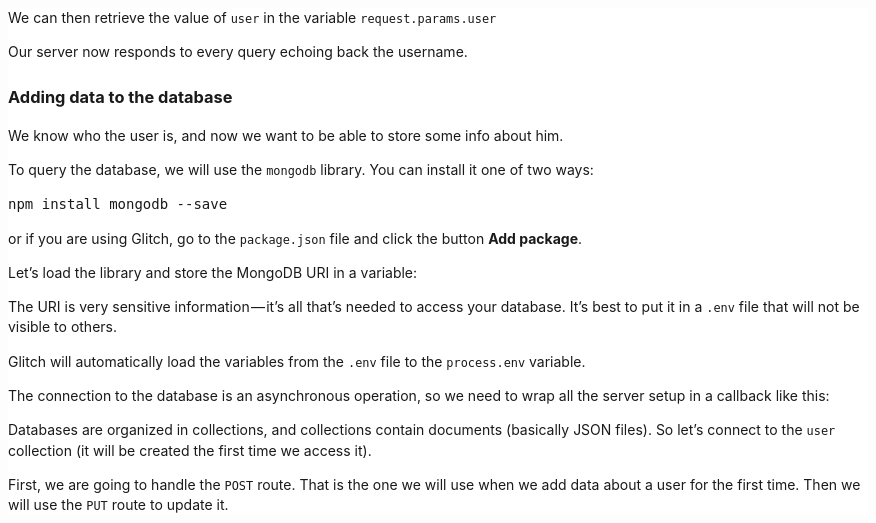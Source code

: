We can then retrieve the value of `user` in the variable `request.params.user`

<iframe width="700" height="250" src="/media/8b97d9444e45cb9268a1ead513b92c99?postId=3ed945221219" data-media-id="8b97d9444e45cb9268a1ead513b92c99" data-thumbnail="https://i.embed.ly/1/image?url=https%3A%2F%2Favatars1.githubusercontent.com%2Fu%2F22430306%3Fs%3D400%26v%3D4&amp;key=a19fcc184b9711e1b4764040d3dc5c07" allowfullscreen="" frameborder="0"></iframe>

Our server now responds to every query echoing back the username.

### Adding data to the database

We know who the user is, and now we want to be able to store some info about him.

To query the database, we will use the `mongodb` library. You can install it one of two ways:

<pre name="a171" id="a171" class="graf graf--pre graf-after--p">npm install mongodb --save</pre>

or if you are using Glitch, go to the `package.json` file and click the button **Add package**.

Let’s load the library and store the MongoDB URI in a variable:

<iframe width="700" height="250" src="/media/c1954f5271a615f37c5b371aa39c0e43?postId=3ed945221219" data-media-id="c1954f5271a615f37c5b371aa39c0e43" data-thumbnail="https://i.embed.ly/1/image?url=https%3A%2F%2Favatars1.githubusercontent.com%2Fu%2F22430306%3Fs%3D400%26v%3D4&amp;key=a19fcc184b9711e1b4764040d3dc5c07" allowfullscreen="" frameborder="0"></iframe>

The URI is very sensitive information — it’s all that’s needed to access your database. It’s best to put it in a `.env` file that will not be visible to others.

<iframe width="700" height="250" src="/media/dca964c777c480c62d9259f163d62992?postId=3ed945221219" data-media-id="dca964c777c480c62d9259f163d62992" data-thumbnail="https://i.embed.ly/1/image?url=https%3A%2F%2Favatars1.githubusercontent.com%2Fu%2F22430306%3Fs%3D400%26v%3D4&amp;key=a19fcc184b9711e1b4764040d3dc5c07" allowfullscreen="" frameborder="0"></iframe>

Glitch will automatically load the variables from the `.env` file to the `process.env` variable.

The connection to the database is an asynchronous operation, so we need to wrap all the server setup in a callback like this:

<iframe width="700" height="250" src="/media/5ae0dcf93db2b861b7a99a9b5dee0d9b?postId=3ed945221219" data-media-id="5ae0dcf93db2b861b7a99a9b5dee0d9b" data-thumbnail="https://i.embed.ly/1/image?url=https%3A%2F%2Favatars1.githubusercontent.com%2Fu%2F22430306%3Fs%3D400%26v%3D4&amp;key=a19fcc184b9711e1b4764040d3dc5c07" allowfullscreen="" frameborder="0"></iframe>

Databases are organized in collections, and collections contain documents (basically JSON files). So let’s connect to the `user` collection (it will be created the first time we access it).

<iframe width="700" height="250" src="/media/57ab931c9b8f5397e1fec0f5a4de3666?postId=3ed945221219" data-media-id="57ab931c9b8f5397e1fec0f5a4de3666" data-thumbnail="https://i.embed.ly/1/image?url=https%3A%2F%2Favatars1.githubusercontent.com%2Fu%2F22430306%3Fs%3D400%26v%3D4&amp;key=a19fcc184b9711e1b4764040d3dc5c07" allowfullscreen="" frameborder="0"></iframe>

First, we are going to handle the `POST` route. That is the one we will use when we add data about a user for the first time. Then we will use the `PUT` route to update it.

<iframe width="700" height="250" src="/media/451c93ca71ffa687cc408ce874853205?postId=3ed945221219" data-media-id="451c93ca71ffa687cc408ce874853205" data-thumbnail="https://i.embed.ly/1/image?url=https%3A%2F%2Favatars1.githubusercontent.com%2Fu%2F22430306%3Fs%3D400%26v%3D4&amp;key=a19fcc184b9711e1b4764040d3dc5c07" allowfullscreen="" frameborder="0"></iframe>
